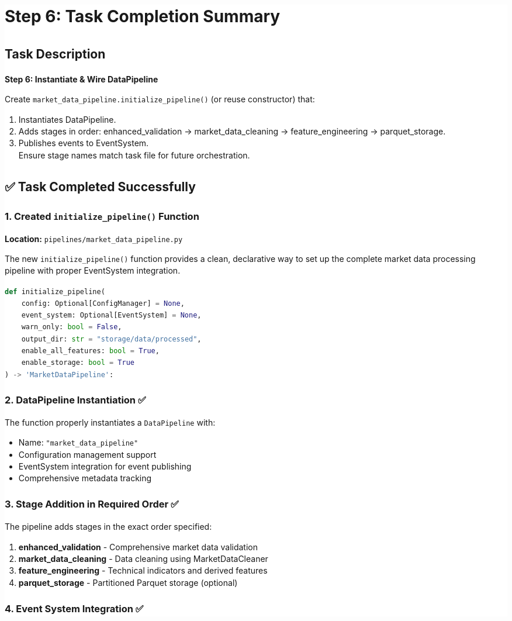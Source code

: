# Step 6: Task Completion Summary

## Task Description
**Step 6: Instantiate & Wire DataPipeline**

Create `market_data_pipeline.initialize_pipeline()` (or reuse constructor) that:  
1. Instantiates DataPipeline.  
2. Adds stages in order: enhanced_validation → market_data_cleaning → feature_engineering → parquet_storage.  
3. Publishes events to EventSystem.  
Ensure stage names match task file for future orchestration.

## ✅ Task Completed Successfully

### 1. Created `initialize_pipeline()` Function

**Location:** `pipelines/market_data_pipeline.py`

The new `initialize_pipeline()` function provides a clean, declarative way to set up the complete market data processing pipeline with proper EventSystem integration.

```python
def initialize_pipeline(
    config: Optional[ConfigManager] = None,
    event_system: Optional[EventSystem] = None,
    warn_only: bool = False,
    output_dir: str = "storage/data/processed",
    enable_all_features: bool = True,
    enable_storage: bool = True
) -> 'MarketDataPipeline':
```

### 2. DataPipeline Instantiation ✅

The function properly instantiates a `DataPipeline` with:
- Name: `"market_data_pipeline"`
- Configuration management support
- EventSystem integration for event publishing
- Comprehensive metadata tracking

### 3. Stage Addition in Required Order ✅

The pipeline adds stages in the exact order specified:

1. **enhanced_validation** - Comprehensive market data validation
2. **market_data_cleaning** - Data cleaning using MarketDataCleaner
3. **feature_engineering** - Technical indicators and derived features
4. **parquet_storage** - Partitioned Parquet storage (optional)

### 4. Event System Integration ✅
